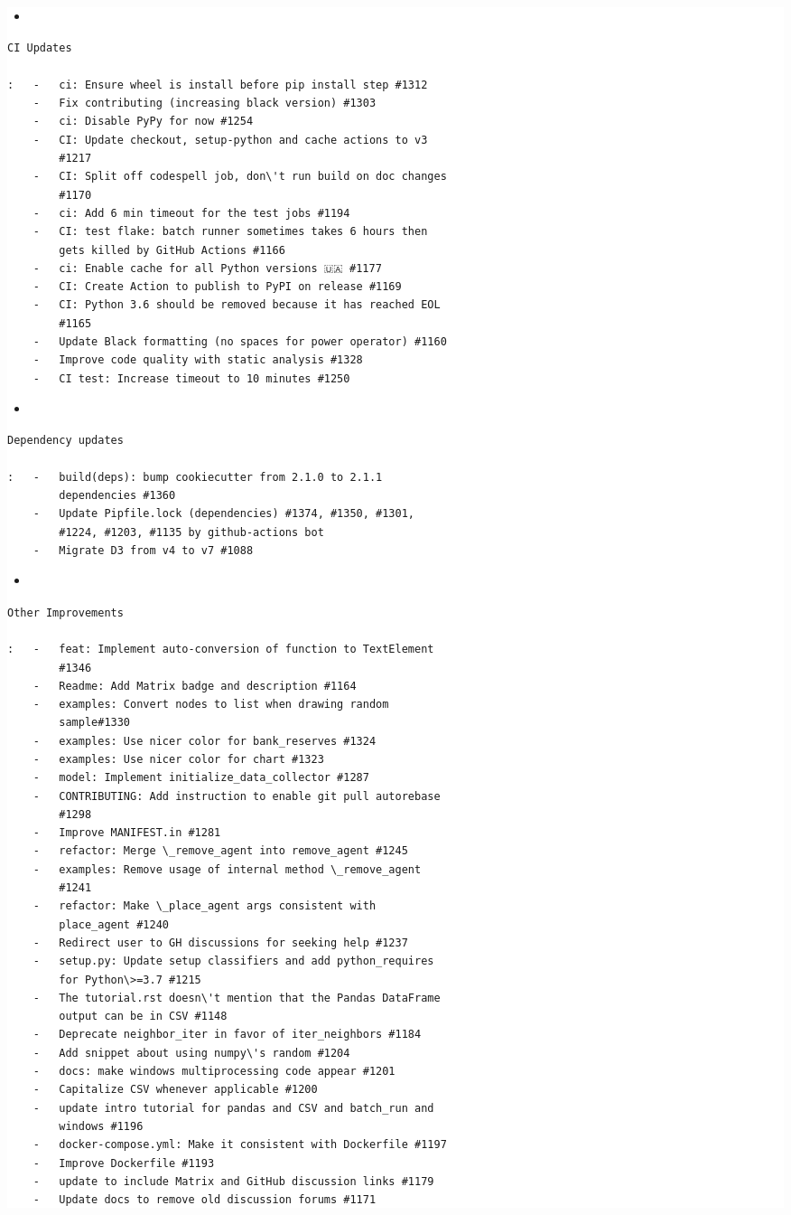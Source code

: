 -

    CI Updates

    :   -   ci: Ensure wheel is install before pip install step #1312
        -   Fix contributing (increasing black version) #1303
        -   ci: Disable PyPy for now #1254
        -   CI: Update checkout, setup-python and cache actions to v3
            #1217
        -   CI: Split off codespell job, don\'t run build on doc changes
            #1170
        -   ci: Add 6 min timeout for the test jobs #1194
        -   CI: test flake: batch runner sometimes takes 6 hours then
            gets killed by GitHub Actions #1166
        -   ci: Enable cache for all Python versions 🇺🇦 #1177
        -   CI: Create Action to publish to PyPI on release #1169
        -   CI: Python 3.6 should be removed because it has reached EOL
            #1165
        -   Update Black formatting (no spaces for power operator) #1160
        -   Improve code quality with static analysis #1328
        -   CI test: Increase timeout to 10 minutes #1250

-

    Dependency updates

    :   -   build(deps): bump cookiecutter from 2.1.0 to 2.1.1
            dependencies #1360
        -   Update Pipfile.lock (dependencies) #1374, #1350, #1301,
            #1224, #1203, #1135 by github-actions bot
        -   Migrate D3 from v4 to v7 #1088

-

    Other Improvements

    :   -   feat: Implement auto-conversion of function to TextElement
            #1346
        -   Readme: Add Matrix badge and description #1164
        -   examples: Convert nodes to list when drawing random
            sample#1330
        -   examples: Use nicer color for bank_reserves #1324
        -   examples: Use nicer color for chart #1323
        -   model: Implement initialize_data_collector #1287
        -   CONTRIBUTING: Add instruction to enable git pull autorebase
            #1298
        -   Improve MANIFEST.in #1281
        -   refactor: Merge \_remove_agent into remove_agent #1245
        -   examples: Remove usage of internal method \_remove_agent
            #1241
        -   refactor: Make \_place_agent args consistent with
            place_agent #1240
        -   Redirect user to GH discussions for seeking help #1237
        -   setup.py: Update setup classifiers and add python_requires
            for Python\>=3.7 #1215
        -   The tutorial.rst doesn\'t mention that the Pandas DataFrame
            output can be in CSV #1148
        -   Deprecate neighbor_iter in favor of iter_neighbors #1184
        -   Add snippet about using numpy\'s random #1204
        -   docs: make windows multiprocessing code appear #1201
        -   Capitalize CSV whenever applicable #1200
        -   update intro tutorial for pandas and CSV and batch_run and
            windows #1196
        -   docker-compose.yml: Make it consistent with Dockerfile #1197
        -   Improve Dockerfile #1193
        -   update to include Matrix and GitHub discussion links #1179
        -   Update docs to remove old discussion forums #1171